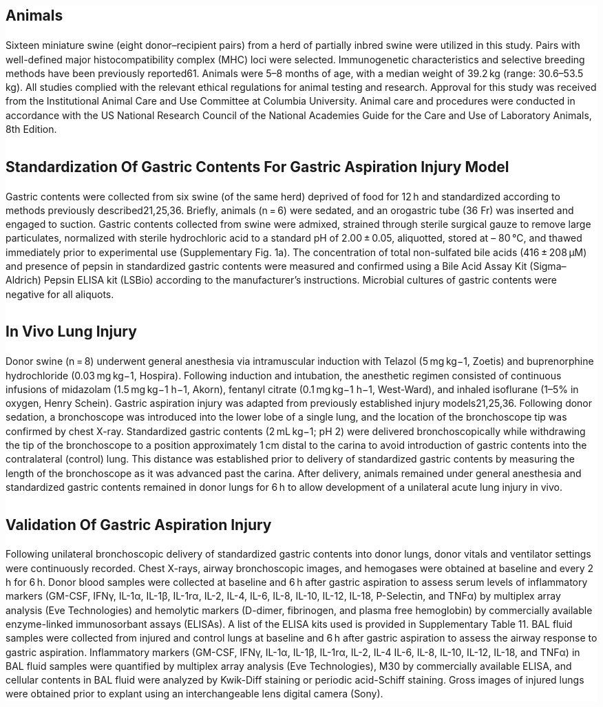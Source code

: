 ## Animals

Sixteen miniature swine (eight donor–recipient pairs) from a herd of partially inbred swine were utilized in this study. Pairs with well-defined major histocompatibility complex (MHC) loci were selected. Immunogenetic characteristics and selective breeding methods have been previously reported61. Animals were 5–8 months of age, with a median weight of 39.2 kg (range: 30.6–53.5 kg). All studies complied with the relevant ethical regulations for animal testing and research. Approval for this study was received from the Institutional Animal Care and Use Committee at Columbia University. Animal care and procedures were conducted in accordance with the US National Research Council of the National Academies Guide for the Care and Use of Laboratory Animals, 8th Edition.

## Standardization Of Gastric Contents For Gastric Aspiration Injury Model

Gastric contents were collected from six swine (of the same herd) deprived of food for 12 h and standardized according to methods previously described21,25,36. Briefly, animals (n = 6) were sedated, and an orogastric tube (36 Fr) was inserted and engaged to suction. Gastric contents collected from swine were admixed, strained through sterile surgical gauze to remove large particulates, normalized with sterile hydrochloric acid to a standard pH of 2.00 ± 0.05, aliquotted, stored at – 80 °C, and thawed immediately prior to experimental use (Supplementary Fig. 1a). The concentration of total non-sulfated bile acids (416 ± 208 µM) and presence of pepsin in standardized gastric contents were measured and confirmed using a Bile Acid Assay Kit (Sigma–Aldrich) Pepsin ELISA kit (LSBio) according to the manufacturer’s instructions. Microbial cultures of gastric contents were negative for all aliquots.

## In Vivo Lung Injury

Donor swine (n = 8) underwent general anesthesia via intramuscular induction with Telazol (5 mg kg−1, Zoetis) and buprenorphine hydrochloride (0.03 mg kg−1, Hospira). Following induction and intubation, the anesthetic regimen consisted of continuous infusions of midazolam (1.5 mg kg−1 h−1, Akorn), fentanyl citrate (0.1 mg kg−1 h−1, West-Ward), and inhaled isoflurane (1–5% in oxygen, Henry Schein). Gastric aspiration injury was adapted from previously established injury models21,25,36. Following donor sedation, a bronchoscope was introduced into the lower lobe of a single lung, and the location of the bronchoscope tip was confirmed by chest X-ray. Standardized gastric contents (2 mL kg−1; pH 2) were delivered bronchoscopically while withdrawing the tip of the bronchoscope to a position approximately 1 cm distal to the carina to avoid introduction of gastric contents into the contralateral (control) lung. This distance was established prior to delivery of standardized gastric contents by measuring the length of the bronchoscope as it was advanced past the carina. After delivery, animals remained under general anesthesia and standardized gastric contents remained in donor lungs for 6 h to allow development of a unilateral acute lung injury in vivo.

## Validation Of Gastric Aspiration Injury

Following unilateral bronchoscopic delivery of standardized gastric contents into donor lungs, donor vitals and ventilator settings were continuously recorded. Chest X-rays, airway bronchoscopic images, and hemogases were obtained at baseline and every 2 h for 6 h. Donor blood samples were collected at baseline and 6 h after gastric aspiration to assess serum levels of inflammatory markers (GM-CSF, IFNγ, IL-1α, IL-1β, IL-1rα, IL-2, IL-4, IL-6, IL-8, IL-10, IL-12, IL-18, P-Selectin, and TNFα) by multiplex array analysis (Eve Technologies) and hemolytic markers (D-dimer, fibrinogen, and plasma free hemoglobin) by commercially available enzyme-linked immunosorbant assays (ELISAs). A list of the ELISA kits used is provided in Supplementary Table 11. BAL fluid samples were collected from injured and control lungs at baseline and 6 h after gastric aspiration to assess the airway response to gastric aspiration. Inflammatory markers (GM-CSF, IFNγ, IL-1α, IL-1β, IL-1rα, IL-2, IL-4 IL-6, IL-8, IL-10, IL-12, IL-18, and TNFα) in BAL fluid samples were quantified by multiplex array analysis (Eve Technologies), M30 by commercially available ELISA, and cellular contents in BAL fluid were analyzed by Kwik-Diff staining or periodic acid-Schiff staining. Gross images of injured lungs were obtained prior to explant using an interchangeable lens digital camera (Sony).
